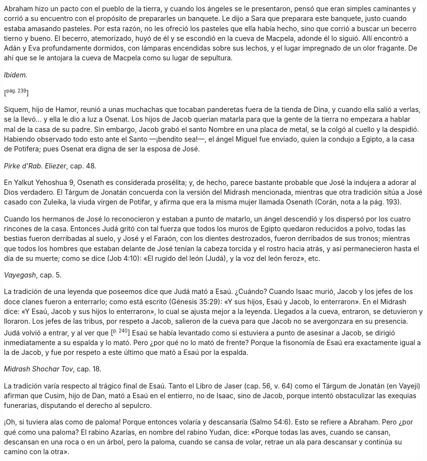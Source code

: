 Abraham hizo un pacto con el pueblo de la tierra, y cuando los ángeles se le presentaron, pensó que eran simples caminantes y corrió a su encuentro con el propósito de prepararles un banquete. Le dijo a Sara que preparara este banquete, justo cuando estaba amasando pasteles. Por esta razón, no les ofreció los pasteles que ella había hecho, sino que corrió a buscar un becerro tierno y bueno. El becerro, atemorizado, huyó de él y se escondió en la cueva de Macpela, adonde él lo siguió. Allí encontró a Adán y Eva profundamente dormidos, con lámparas encendidas sobre sus lechos, y el lugar impregnado de un olor fragante. De ahí que se le antojara la cueva de Macpela como su lugar de sepultura.

_Ibídem._

<span id="p239">[<sup><small>pág. 239</small></sup>]</span>

Siquem, hijo de Hamor, reunió a unas muchachas que tocaban panderetas fuera de la tienda de Dina, y cuando ella salió a verlas, se la llevó... y ella le dio a luz a Osenat. Los hijos de Jacob querían matarla para que la gente de la tierra no empezara a hablar mal de la casa de su padre. Sin embargo, Jacob grabó el santo Nombre en una placa de metal, se la colgó al cuello y la despidió. Habiendo observado todo esto ante el Santo —¡bendito sea!—, el ángel Miguel fue enviado, quien la condujo a Egipto, a la casa de Potifera; pues Osenat era digna de ser la esposa de José.

_Pirke d'Rab. Eliezer_, cap. 48.

En Yalkut Yehoshua 9, Osenath es considerada prosélita; y, de hecho, parece bastante probable que José la indujera a adorar al Dios verdadero. El Tárgum de Jonatán concuerda con la versión del Midrash mencionada, mientras que otra tradición sitúa a José casado con Zuleika, la viuda virgen de Potifar, y afirma que era la misma mujer llamada Osenath (Corán, nota a la pág. 193).

Cuando los hermanos de José lo reconocieron y estaban a punto de matarlo, un ángel descendió y los dispersó por los cuatro rincones de la casa. Entonces Judá gritó con tal fuerza que todos los muros de Egipto quedaron reducidos a polvo, todas las bestias fueron derribadas al suelo, y José y el Faraón, con los dientes destrozados, fueron derribados de sus tronos; mientras que todos los hombres que estaban delante de José tenían la cabeza torcida y el rostro hacia atrás, y así permanecieron hasta el día de su muerte; como se dice (Job 4:10): «El rugido del león (Judá), y la voz del león feroz», etc.

_Vayegash_, cap. 5.

La tradición de una leyenda que poseemos dice que Judá mató a Esaú. ¿Cuándo? Cuando Isaac murió, Jacob y los jefes de los doce clanes fueron a enterrarlo; como está escrito (Génesis 35:29): «Y sus hijos, Esaú y Jacob, lo enterraron». En el Midrash dice: «Y Esaú, Jacob y sus hijos lo enterraron», lo cual se ajusta mejor a la leyenda. Llegados a la cueva, entraron, se detuvieron y lloraron. Los jefes de las tribus, por respeto a Jacob, salieron de la cueva para que Jacob no se avergonzara en su presencia. Judá volvió a entrar, y al ver que <span id="p240">[<sup><small>p. 240</small></sup>]</span> Esaú se había levantado como si estuviera a punto de asesinar a Jacob, se dirigió inmediatamente a su espalda y lo mató. Pero ¿por qué no lo mató de frente? Porque la fisonomía de Esaú era exactamente igual a la de Jacob, y fue por respeto a este último que mató a Esaú por la espalda.

_Midrash Shochar Tov_, cap. 18.

La tradición varía respecto al trágico final de Esaú. Tanto el Libro de Jaser (cap. 56, v. 64) como el Tárgum de Jonatán (en Vayeji) afirman que Cusim, hijo de Dan, mató a Esaú en el entierro, no de Isaac, sino de Jacob, porque intentó obstaculizar las exequias funerarias, disputando el derecho al sepulcro.

¡Oh, si tuviera alas como de paloma! Porque entonces volaría y descansaría (Salmo 54:6). Esto se refiere a Abraham. Pero ¿por qué como una paloma? El rabino Azarías, en nombre del rabino Yudan, dice: «Porque todas las aves, cuando se cansan, descansan en una roca o en un árbol, pero la paloma, cuando se cansa de volar, retrae un ala para descansar y continúa su camino con la otra».
